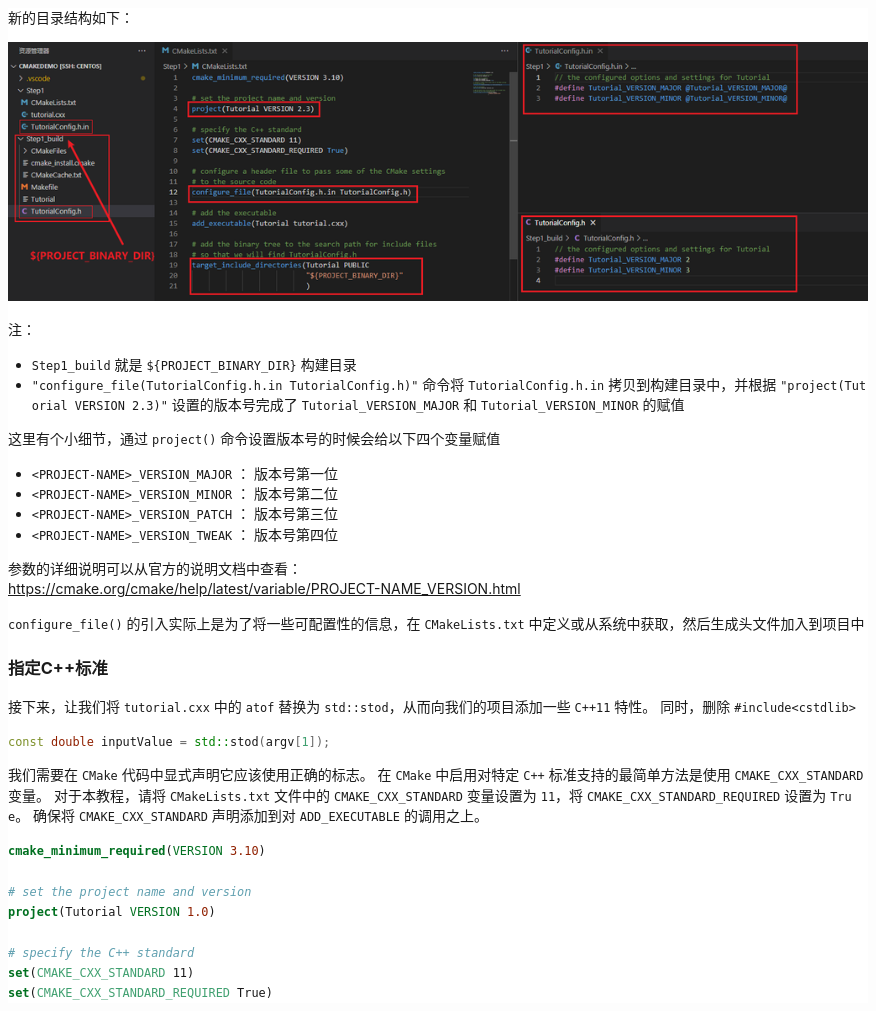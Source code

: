 新的目录结构如下：

![step1_2](./image/step1_2.png)

注：

- `Step1_build` 就是 `${PROJECT_BINARY_DIR}` 构建目录
- `"configure_file(TutorialConfig.h.in TutorialConfig.h)"` 命令将 `TutorialConfig.h.in` 拷贝到构建目录中，并根据 `"project(Tutorial VERSION 2.3)"` 设置的版本号完成了 `Tutorial_VERSION_MAJOR` 和 `Tutorial_VERSION_MINOR` 的赋值

这里有个小细节，通过 `project()` 命令设置版本号的时候会给以下四个变量赋值

- `<PROJECT-NAME>_VERSION_MAJOR` ： 版本号第一位
- `<PROJECT-NAME>_VERSION_MINOR` ： 版本号第二位
- `<PROJECT-NAME>_VERSION_PATCH` ： 版本号第三位
- `<PROJECT-NAME>_VERSION_TWEAK` ： 版本号第四位

参数的详细说明可以从官方的说明文档中查看：  
<https://cmake.org/cmake/help/latest/variable/PROJECT-NAME_VERSION.html>

`configure_file()` 的引入实际上是为了将一些可配置性的信息，在 `CMakeLists.txt` 中定义或从系统中获取，然后生成头文件加入到项目中

### 指定C++标准

接下来，让我们将 `tutorial.cxx` 中的 `atof` 替换为 `std::stod`，从而向我们的项目添加一些 `C++11` 特性。
同时，删除 `#include<cstdlib>`

```cxx
const double inputValue = std::stod(argv[1]);
```

我们需要在 `CMake` 代码中显式声明它应该使用正确的标志。
在 `CMake` 中启用对特定 `C++` 标准支持的最简单方法是使用 `CMAKE_CXX_STANDARD` 变量。
对于本教程，请将 `CMakeLists.txt` 文件中的 `CMAKE_CXX_STANDARD` 变量设置为 `11`，将 `CMAKE_CXX_STANDARD_REQUIRED` 设置为 `True`。
确保将 `CMAKE_CXX_STANDARD` 声明添加到对 `ADD_EXECUTABLE` 的调用之上。

```cmake
cmake_minimum_required(VERSION 3.10)

# set the project name and version
project(Tutorial VERSION 1.0)

# specify the C++ standard
set(CMAKE_CXX_STANDARD 11)
set(CMAKE_CXX_STANDARD_REQUIRED True)
```
